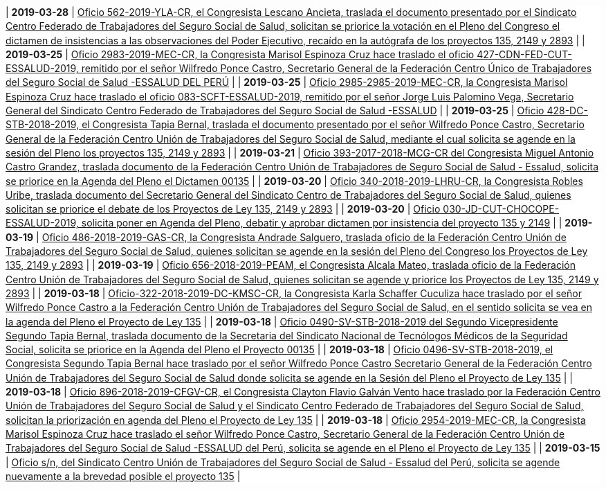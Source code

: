 | **2019-03-28** | [Oficio 562-2019-YLA-CR, el Congresista Lescano Ancieta, traslada el documento presentado por el Sindicato Centro Federado de Trabajadores del Seguro Social de Salud, solicitan se priorice la votación en el Pleno del Congreso el dictamen de insistencias a las observaciones del Poder Ejecutivo, recaído en la autógrafa de los proyectos 135, 2149 y 2893](http://www.leyes.congreso.gob.pe/Documentos/2016_2021/Oficios/Congresistas/OFICIO-562-2019-YLA-CR.pdf) |
| **2019-03-25** | [Oficio 2983-2019-MEC-CR, la Congresista Marisol Espinoza Cruz hace traslado el oficio 427-CDN-FED-CUT-ESSALUD-2019, remitido por el señor Wilfredo Ponce Castro, Secretario General de la Federación Centro Único de Trabajadores del Seguro Social de Salud -ESSALUD DEL PERÚ](http://www.leyes.congreso.gob.pe/Documentos/2016_2021/Oficios/Congresistas/OFICIO-2983-2019-MEC-CR.pdf) |
| **2019-03-25** | [Oficio 2985-2985-2019-MEC-CR, la Congresista Marisol Espinoza Cruz hace traslado el oficio 083-SCFT-ESSALUD-2019, remitido por el señor Jorge Luis Palomino Vega, Secretario General del Sindicato Centro Federado de Trabajadores del Seguro Social de Salud -ESSALUD](http://www.leyes.congreso.gob.pe/Documentos/2016_2021/Oficios/Congresistas/OFICIO-2985-2019-MEC-CR.pdf) |
| **2019-03-25** | [Oficio 428-DC-STB-2018-2019, el Congresista Tapia Bernal, traslada el documento presentado por el señor Wilfredo Ponce Castro, Secretario General de la Federación Centro Unión de Trabajadores del Seguro Social de Salud, mediante el cual solicita se agende en la sesión del Pleno los proyectos 135, 2149 y 2893](http://www.leyes.congreso.gob.pe/Documentos/2016_2021/Oficios/Congresistas/OFICIO-428-DC-STB-2018-2019.pdf) |
| **2019-03-21** | [Oficio 393-2017-2018-MCG-CR del Congresista Miguel Antonio Castro Grandez, traslada documento de la Federación Centro Unión de Trabajadores de Seguro Social de Salud - Essalud, solicita se priorice en la Agenda del Pleno el Dictamen 00135](http://www.leyes.congreso.gob.pe/Documentos/2016_2021/Oficios/Congresistas/OFICIO-393-2017-2018-MCG-CR.pdf) |
| **2019-03-20** | [Oficio 340-2018-2019-LHRU-CR, la Congresista Robles Uribe, traslada documento del Secretario General del Sindicato Centro de Trabajadores del Seguro Social de Salud, quienes solicitan se priorice el debate de los Proyectos de Ley 135, 2149 y 2893](http://www.leyes.congreso.gob.pe/Documentos/2016_2021/Oficios/Congresistas/OFICIO-340-2018-2019-LHRU-CR.pdf) |
| **2019-03-20** | [Oficio 030-JD-CUT-CHOCOPE-ESSALUD-2019, solicita poner en Agenda del Pleno, debatir y aprobar dictamen por insistencia del proyecto 135 y 2149](http://www.leyes.congreso.gob.pe/Documentos/2016_2021/Oficios/Otras_Instituciones/OFICIO-030-JD-CUT-CHOCOPE-ESSALUD-2019.pdf) |
| **2019-03-19** | [Oficio 486-2018-2019-GAS-CR, la Congresista Andrade Salguero, traslada oficio de la Federación Centro Unión de Trabajadores del Seguro Social de Salud, quienes solicitan se agende en la sesión del Pleno del Congreso los Proyectos de Ley 135, 2149 y 2893](http://www.leyes.congreso.gob.pe/Documentos/2016_2021/Oficios/Congresistas/OFICIO-486-2018-2019-GAS-CR.pdf) |
| **2019-03-19** | [Oficio 656-2018-2019-PEAM, el Congresista Alcala Mateo, traslada oficio de la Federación Centro Unión de Trabajadores del Seguro Social de Salud, quienes solicitan se agende y priorice los Proyectos de Ley 135, 2149 y 2893](http://www.leyes.congreso.gob.pe/Documentos/2016_2021/Oficios/Congresistas/OFICIO-656-2018-2019-PEAM.pdf) |
| **2019-03-18** | [Oficio-322-2018-2019-DC-KMSC-CR, la Congresista Karla Schaffer Cuculiza hace traslado por el señor Wilfredo Ponce Castro a la Federación Centro Unión de Trabajadores del Seguro Social de Salud, en el sentido solicita se vea en la agenda del Pleno el Proyecto de Ley 135](http://www.leyes.congreso.gob.pe/Documentos/2016_2021/Oficios/Congresistas/OFICIO-322-2018-2019-DC-KMSC-CR.pdf) |
| **2019-03-18** | [Oficio 0490-SV-STB-2018-2019 del Segundo Vicepresidente Segundo Tapia Bernal, traslada documento de la Secretaria del Sindicato Nacional de Tecnólogos Médicos de la Seguridad Social, solicita se priorice en la Agenda del Pleno el Proyecto 00135](http://www.leyes.congreso.gob.pe/Documentos/2016_2021/Oficios/Congresistas/OFICIO-0490-SV-STB-2018-2019.pdf) |
| **2019-03-18** | [Oficio 0496-SV-STB-2018-2019, el Congresista Segundo Tapia Bernal hace traslado por el señor Wilfredo Ponce Castro Secretario General de la Federación Centro Unión de Trabajadores del Seguro Social de Salud donde solicita se agende en la Sesión del Pleno el Proyecto de Ley 135](http://www.leyes.congreso.gob.pe/Documentos/2016_2021/Oficios/Congresistas/OFICIO-0496-SV-STB-2018-2019.pdf) |
| **2019-03-18** | [Oficio 896-2018-2019-CFGV-CR, el Congresista Clayton Flavio Galván Vento hace traslado por la Federación Centro Unión de Trabajadores del Seguro Social de Salud y el Sindicato Centro Federado de Trabajadores del Seguro Social de Salud, solicitan la priorización en agenda del Pleno el Proyecto de Ley 135](http://www.leyes.congreso.gob.pe/Documentos/2016_2021/Oficios/Congresistas/OFICIO-896-2018-2019-CFGV-CR.pdf) |
| **2019-03-18** | [Oficio 2954-2019-MEC-CR, la Congresista Marisol Espinoza Cruz hace traslado el señor Wilfredo Ponce Castro, Secretario General de la Federación Centro Unión de Trabajadores del Seguro Social de Salud -ESSALUD del Perú, solicita se agende en el Pleno el Proyecto de Ley 135](http://www.leyes.congreso.gob.pe/Documentos/2016_2021/Oficios/Congresistas/OFICIO-2954-2019-MEC-CR.pdf) |
| **2019-03-15** | [Oficio s/n, del Sindicato Centro Unión de Trabajadores del Seguro Social de Salud - Essalud del Perú, solicita se agende nuevamente a la brevedad posible el proyecto 135](http://www.leyes.congreso.gob.pe/Documentos/2016_2021/Oficios/Otras_Instituciones/OFICIO-S-N-20190315.pdf) |